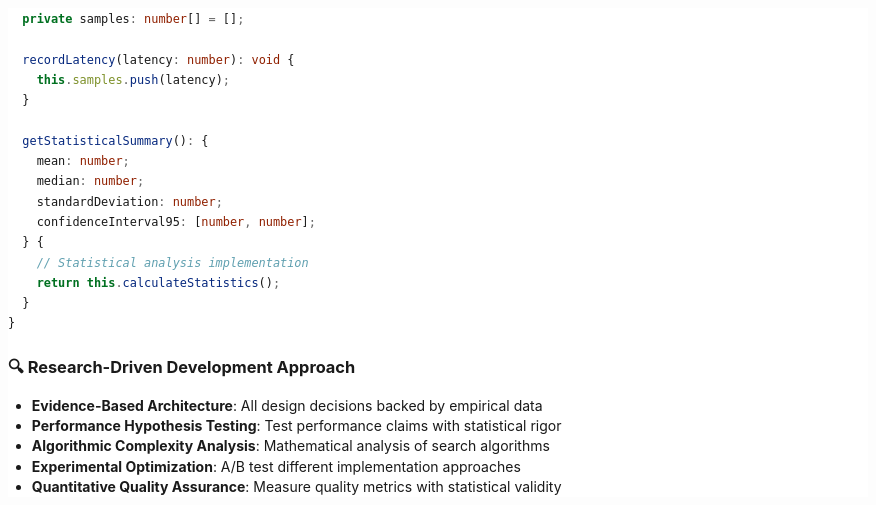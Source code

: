 ```typescript
  private samples: number[] = [];
  
  recordLatency(latency: number): void {
    this.samples.push(latency);
  }
  
  getStatisticalSummary(): {
    mean: number;
    median: number;
    standardDeviation: number;
    confidenceInterval95: [number, number];
  } {
    // Statistical analysis implementation
    return this.calculateStatistics();
  }
}
```

### 🔍 Research-Driven Development Approach
- **Evidence-Based Architecture**: All design decisions backed by empirical data
- **Performance Hypothesis Testing**: Test performance claims with statistical rigor
- **Algorithmic Complexity Analysis**: Mathematical analysis of search algorithms
- **Experimental Optimization**: A/B test different implementation approaches
- **Quantitative Quality Assurance**: Measure quality metrics with statistical validity